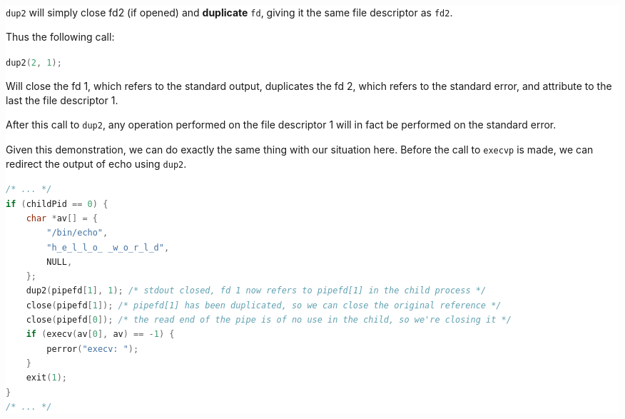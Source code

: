 `dup2` will simply close fd2 (if opened) and **duplicate** `fd`, giving it
the same file descriptor as `fd2`.

Thus the following call:

```c
dup2(2, 1);
```
Will close the fd 1, which refers to the standard output, duplicates the fd 2, which
refers to the standard error, and attribute to the last the file descriptor 1.

After this call to `dup2`, any operation performed on the file descriptor 1 will in fact
be performed on the standard error.

Given this demonstration, we can do exactly the same thing with our situation here.
Before the call to `execvp` is made, we can redirect the output of echo using `dup2`.

```c
/* ... */
if (childPid == 0) {
	char *av[] = {
		"/bin/echo",
		"h_e_l_l_o_ _w_o_r_l_d",
		NULL,
	};
	dup2(pipefd[1], 1); /* stdout closed, fd 1 now refers to pipefd[1] in the child process */
	close(pipefd[1]); /* pipefd[1] has been duplicated, so we can close the original reference */
	close(pipefd[0]); /* the read end of the pipe is of no use in the child, so we're closing it */
	if (execv(av[0], av) == -1) {
		perror("execv: ");
	}
	exit(1);
}
/* ... */
```


